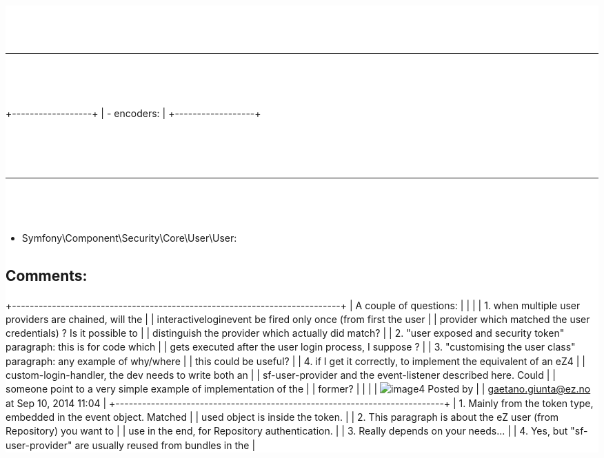  

 

  ------
   
  ------

+------------------+
| -   encoders:    |
+------------------+

 

 

  ------
   
  ------

-   Symfony\\Component\\Security\\Core\\User\\User:

Comments:
---------

+--------------------------------------------------------------------------+
| A couple of questions:                                                   |
|                                                                          |
| 1.  when multiple user providers are chained, will the                   |
|     interactiveloginevent be fired only once (from first the user        |
|     provider which matched the user credentials) ? Is it possible to     |
|     distinguish the provider which actually did match?                   |
| 2.  "user exposed and security token" paragraph: this is for code which  |
|     gets executed after the user login process, I suppose ?              |
| 3.  "customising the user class" paragraph: any example of why/where     |
|     this could be useful?                                                |
| 4.  if I get it correctly, to implement the equivalent of an eZ4         |
|     custom-login-handler, the dev needs to write both an                 |
|     sf-user-provider and the event-listener described here. Could        |
|     someone point to a very simple example of implementation of the      |
|     former?                                                              |
|                                                                          |
| ![image4](images/icons/contenttypes/comment_16.png) Posted by            |
| <gaetano.giunta@ez.no> at Sep 10, 2014 11:04                             |
+--------------------------------------------------------------------------+
| 1.  Mainly from the token type, embedded in the event object. Matched    |
|     used object is inside the token.                                     |
| 2.  This paragraph is about the eZ user (from Repository) you want to    |
|     use in the end, for Repository authentication.                       |
| 3.  Really depends on your needs...                                      |
| 4.  Yes, but "sf-user-provider" are usually reused from bundles in the   |